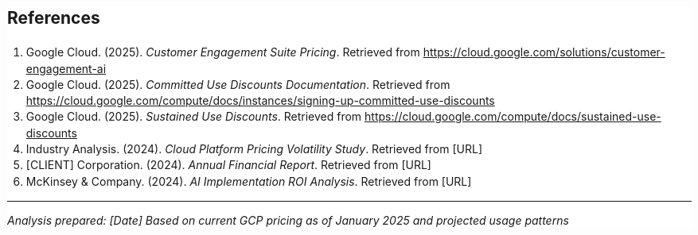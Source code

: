 ## References

1. Google Cloud. (2025). *Customer Engagement Suite Pricing*. Retrieved from https://cloud.google.com/solutions/customer-engagement-ai
2. Google Cloud. (2025). *Committed Use Discounts Documentation*. Retrieved from https://cloud.google.com/compute/docs/instances/signing-up-committed-use-discounts
3. Google Cloud. (2025). *Sustained Use Discounts*. Retrieved from https://cloud.google.com/compute/docs/sustained-use-discounts
4. Industry Analysis. (2024). *Cloud Platform Pricing Volatility Study*. Retrieved from [URL]
5. [CLIENT] Corporation. (2024). *Annual Financial Report*. Retrieved from [URL]
6. McKinsey & Company. (2024). *AI Implementation ROI Analysis*. Retrieved from [URL]

---

*Analysis prepared: [Date]*
*Based on current GCP pricing as of January 2025 and projected usage patterns*
